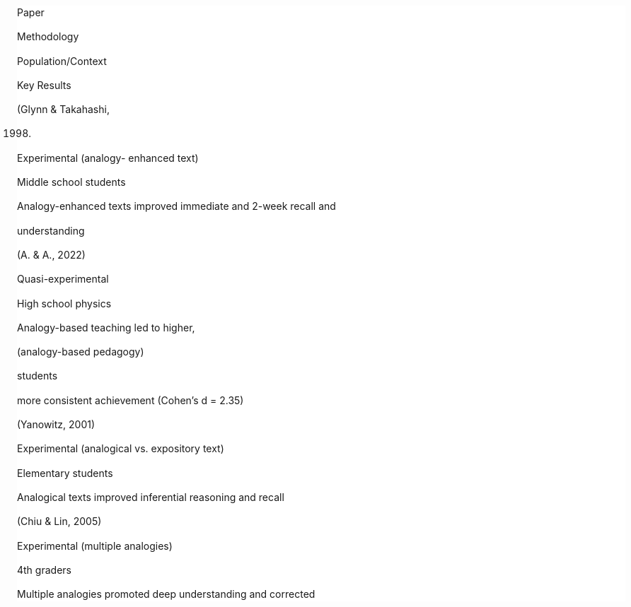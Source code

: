Paper

Methodology

Population/Context

Key Results

(Glynn &
Takahashi,

1998)

Experimental (analogy-
enhanced text)

Middle school
students

Analogy-enhanced texts improved
immediate and 2-week recall and

understanding

(A. & A., 2022)

Quasi-experimental

High school physics

Analogy-based teaching led to higher,

(analogy-based
pedagogy)

students

more consistent achievement
(Cohen’s d = 2.35)

(Yanowitz,
2001)

Experimental (analogical
vs. expository text)

Elementary students

Analogical texts improved inferential
reasoning and recall

(Chiu & Lin,
2005)

Experimental (multiple
analogies)

4th graders

Multiple analogies promoted deep
understanding and corrected
